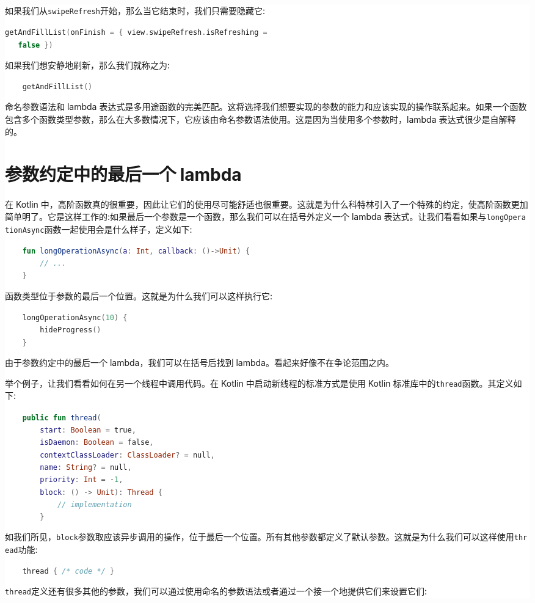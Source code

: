 如果我们从`swipeRefresh`开始，那么当它结束时，我们只需要隐藏它:

```kt
getAndFillList(onFinish = { view.swipeRefresh.isRefreshing = 
   false }) 
```

如果我们想安静地刷新，那么我们就称之为:

```kt
    getAndFillList() 
```

命名参数语法和 lambda 表达式是多用途函数的完美匹配。这将选择我们想要实现的参数的能力和应该实现的操作联系起来。如果一个函数包含多个函数类型参数，那么在大多数情况下，它应该由命名参数语法使用。这是因为当使用多个参数时，lambda 表达式很少是自解释的。

# 参数约定中的最后一个 lambda

在 Kotlin 中，高阶函数真的很重要，因此让它们的使用尽可能舒适也很重要。这就是为什么科特林引入了一个特殊的约定，使高阶函数更加简单明了。它是这样工作的:如果最后一个参数是一个函数，那么我们可以在括号外定义一个 lambda 表达式。让我们看看如果与`longOperationAsync`函数一起使用会是什么样子，定义如下:

```kt
    fun longOperationAsync(a: Int, callback: ()->Unit) { 
        // ... 
    } 
```

函数类型位于参数的最后一个位置。这就是为什么我们可以这样执行它:

```kt
    longOperationAsync(10) {
        hideProgress() 
    } 
```

由于参数约定中的最后一个 lambda，我们可以在括号后找到 lambda。看起来好像不在争论范围之内。

举个例子，让我们看看如何在另一个线程中调用代码。在 Kotlin 中启动新线程的标准方式是使用 Kotlin 标准库中的`thread`函数。其定义如下:

```kt
    public fun thread( 
        start: Boolean = true, 
        isDaemon: Boolean = false, 
        contextClassLoader: ClassLoader? = null, 
        name: String? = null, 
        priority: Int = -1, 
        block: () -> Unit): Thread { 
            // implementation 
        } 
```

如我们所见，`block`参数取应该异步调用的操作，位于最后一个位置。所有其他参数都定义了默认参数。这就是为什么我们可以这样使用`thread`功能:

```kt
    thread { /* code */ } 
```

`thread`定义还有很多其他的参数，我们可以通过使用命名的参数语法或者通过一个接一个地提供它们来设置它们:
